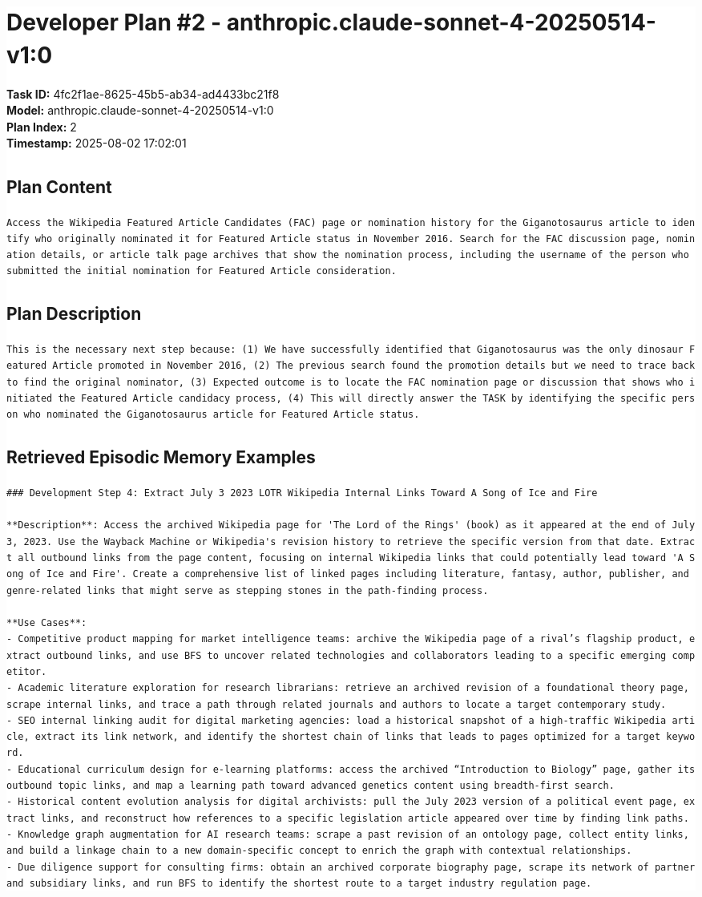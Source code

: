 # Developer Plan #2 - anthropic.claude-sonnet-4-20250514-v1:0

**Task ID:** 4fc2f1ae-8625-45b5-ab34-ad4433bc21f8  
**Model:** anthropic.claude-sonnet-4-20250514-v1:0  
**Plan Index:** 2  
**Timestamp:** 2025-08-02 17:02:01

## Plan Content
```
Access the Wikipedia Featured Article Candidates (FAC) page or nomination history for the Giganotosaurus article to identify who originally nominated it for Featured Article status in November 2016. Search for the FAC discussion page, nomination details, or article talk page archives that show the nomination process, including the username of the person who submitted the initial nomination for Featured Article consideration.
```

## Plan Description
```
This is the necessary next step because: (1) We have successfully identified that Giganotosaurus was the only dinosaur Featured Article promoted in November 2016, (2) The previous search found the promotion details but we need to trace back to find the original nominator, (3) Expected outcome is to locate the FAC nomination page or discussion that shows who initiated the Featured Article candidacy process, (4) This will directly answer the TASK by identifying the specific person who nominated the Giganotosaurus article for Featured Article status.
```

## Retrieved Episodic Memory Examples
```
### Development Step 4: Extract July 3 2023 LOTR Wikipedia Internal Links Toward A Song of Ice and Fire

**Description**: Access the archived Wikipedia page for 'The Lord of the Rings' (book) as it appeared at the end of July 3, 2023. Use the Wayback Machine or Wikipedia's revision history to retrieve the specific version from that date. Extract all outbound links from the page content, focusing on internal Wikipedia links that could potentially lead toward 'A Song of Ice and Fire'. Create a comprehensive list of linked pages including literature, fantasy, author, publisher, and genre-related links that might serve as stepping stones in the path-finding process.

**Use Cases**:
- Competitive product mapping for market intelligence teams: archive the Wikipedia page of a rival’s flagship product, extract outbound links, and use BFS to uncover related technologies and collaborators leading to a specific emerging competitor.
- Academic literature exploration for research librarians: retrieve an archived revision of a foundational theory page, scrape internal links, and trace a path through related journals and authors to locate a target contemporary study.
- SEO internal linking audit for digital marketing agencies: load a historical snapshot of a high-traffic Wikipedia article, extract its link network, and identify the shortest chain of links that leads to pages optimized for a target keyword.
- Educational curriculum design for e-learning platforms: access the archived “Introduction to Biology” page, gather its outbound topic links, and map a learning path toward advanced genetics content using breadth-first search.
- Historical content evolution analysis for digital archivists: pull the July 2023 version of a political event page, extract links, and reconstruct how references to a specific legislation article appeared over time by finding link paths.
- Knowledge graph augmentation for AI research teams: scrape a past revision of an ontology page, collect entity links, and build a linkage chain to a new domain-specific concept to enrich the graph with contextual relationships.
- Due diligence support for consulting firms: obtain an archived corporate biography page, scrape its network of partner and subsidiary links, and run BFS to identify the shortest route to a target industry regulation page.
```